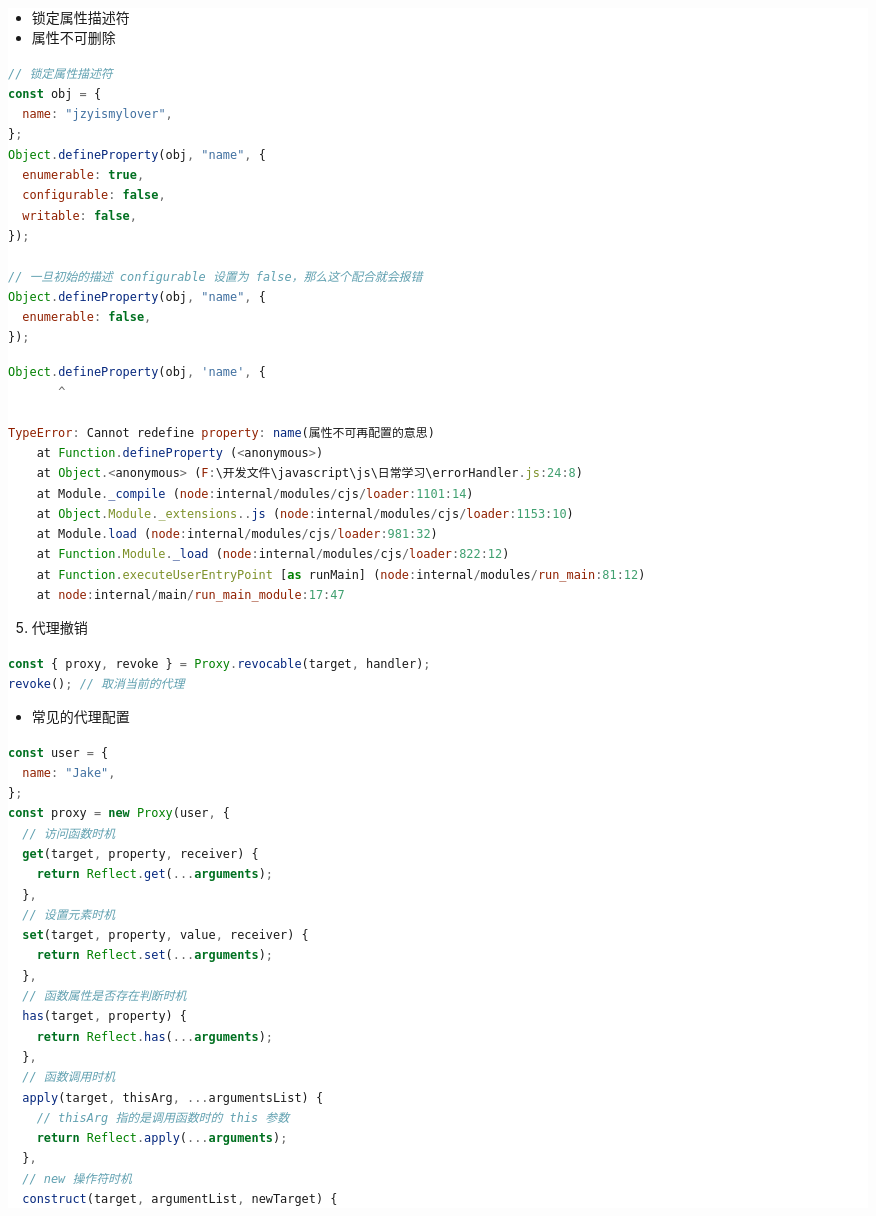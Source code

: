 - 锁定属性描述符
- 属性不可删除

```js
// 锁定属性描述符
const obj = {
  name: "jzyismylover",
};
Object.defineProperty(obj, "name", {
  enumerable: true,
  configurable: false,
  writable: false,
});

// 一旦初始的描述 configurable 设置为 false，那么这个配合就会报错
Object.defineProperty(obj, "name", {
  enumerable: false,
});
```

```js
Object.defineProperty(obj, 'name', {
       ^

TypeError: Cannot redefine property: name(属性不可再配置的意思)
    at Function.defineProperty (<anonymous>)
    at Object.<anonymous> (F:\开发文件\javascript\js\日常学习\errorHandler.js:24:8)
    at Module._compile (node:internal/modules/cjs/loader:1101:14)
    at Object.Module._extensions..js (node:internal/modules/cjs/loader:1153:10)
    at Module.load (node:internal/modules/cjs/loader:981:32)
    at Function.Module._load (node:internal/modules/cjs/loader:822:12)
    at Function.executeUserEntryPoint [as runMain] (node:internal/modules/run_main:81:12)
    at node:internal/main/run_main_module:17:47
```

5. 代理撤销

```js
const { proxy, revoke } = Proxy.revocable(target, handler);
revoke(); // 取消当前的代理
```

- 常见的代理配置

```js
const user = {
  name: "Jake",
};
const proxy = new Proxy(user, {
  // 访问函数时机
  get(target, property, receiver) {
    return Reflect.get(...arguments);
  },
  // 设置元素时机
  set(target, property, value, receiver) {
    return Reflect.set(...arguments);
  },
  // 函数属性是否存在判断时机
  has(target, property) {
    return Reflect.has(...arguments);
  },
  // 函数调用时机
  apply(target, thisArg, ...argumentsList) {
    // thisArg 指的是调用函数时的 this 参数
    return Reflect.apply(...arguments);
  },
  // new 操作符时机
  construct(target, argumentList, newTarget) {
```

  [symbol]: 2,
  [Symbol()]: "jzyismylover",
